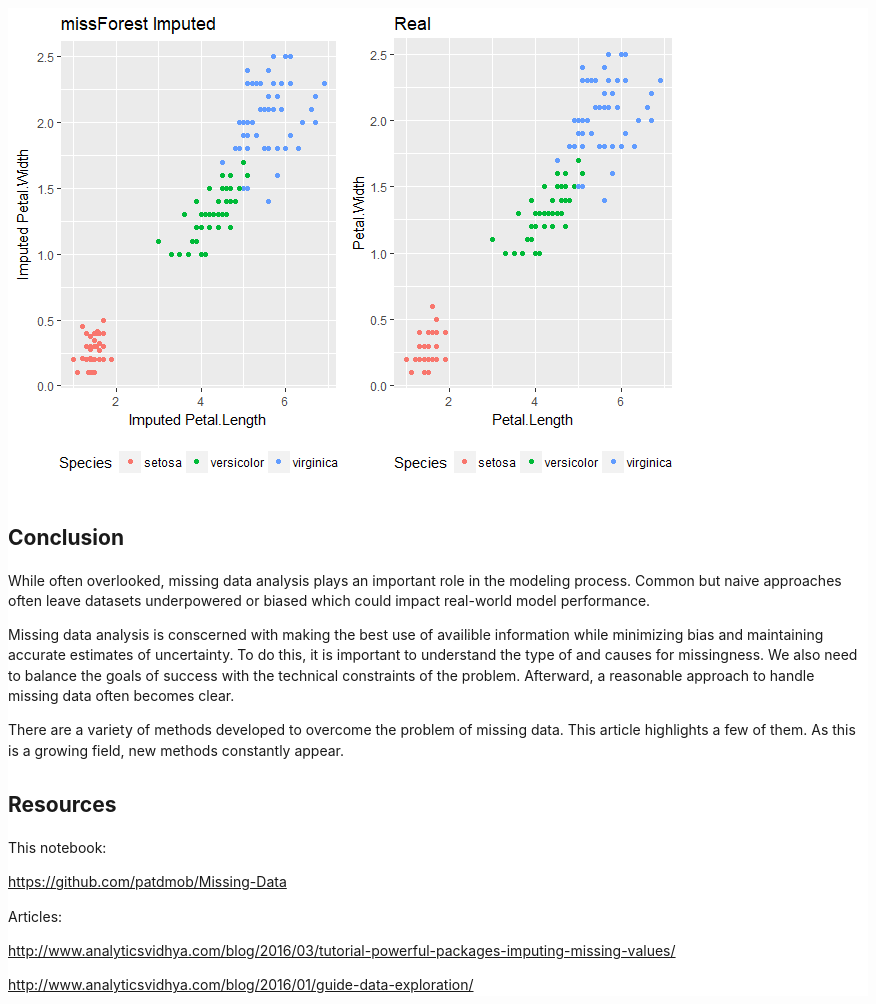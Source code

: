 ![](Missing_Data_Document_files/figure-markdown_github/unnamed-chunk-17-1.png)

Conclusion
----------

While often overlooked, missing data analysis plays an important role in the modeling process. Common but naive approaches often leave datasets underpowered or biased which could impact real-world model performance.

Missing data analysis is conscerned with making the best use of availible information while minimizing bias and maintaining accurate estimates of uncertainty. To do this, it is important to understand the type of and causes for missingness. We also need to balance the goals of success with the technical constraints of the problem. Afterward, a reasonable approach to handle missing data often becomes clear.

There are a variety of methods developed to overcome the problem of missing data. This article highlights a few of them. As this is a growing field, new methods constantly appear.

Resources
---------

This notebook:

<https://github.com/patdmob/Missing-Data>

Articles:

<http://www.analyticsvidhya.com/blog/2016/03/tutorial-powerful-packages-imputing-missing-values/>

<http://www.analyticsvidhya.com/blog/2016/01/guide-data-exploration/>
